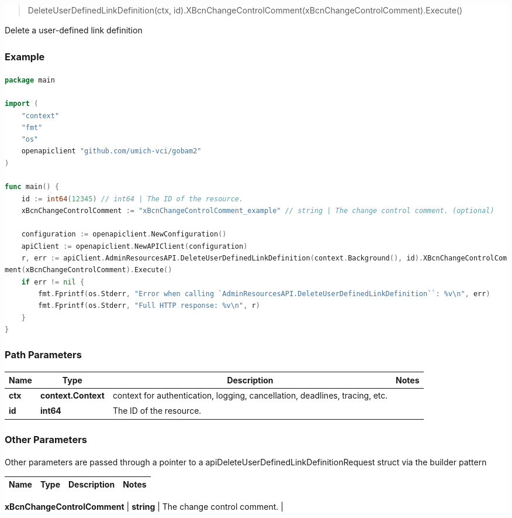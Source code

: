 > DeleteUserDefinedLinkDefinition(ctx, id).XBcnChangeControlComment(xBcnChangeControlComment).Execute()

Delete a user-defined link definition



### Example

```go
package main

import (
	"context"
	"fmt"
	"os"
	openapiclient "github.com/umich-vci/gobam2"
)

func main() {
	id := int64(12345) // int64 | The ID of the resource.
	xBcnChangeControlComment := "xBcnChangeControlComment_example" // string | The change control comment. (optional)

	configuration := openapiclient.NewConfiguration()
	apiClient := openapiclient.NewAPIClient(configuration)
	r, err := apiClient.AdminResourcesAPI.DeleteUserDefinedLinkDefinition(context.Background(), id).XBcnChangeControlComment(xBcnChangeControlComment).Execute()
	if err != nil {
		fmt.Fprintf(os.Stderr, "Error when calling `AdminResourcesAPI.DeleteUserDefinedLinkDefinition``: %v\n", err)
		fmt.Fprintf(os.Stderr, "Full HTTP response: %v\n", r)
	}
}
```

### Path Parameters


Name | Type | Description  | Notes
------------- | ------------- | ------------- | -------------
**ctx** | **context.Context** | context for authentication, logging, cancellation, deadlines, tracing, etc.
**id** | **int64** | The ID of the resource. | 

### Other Parameters

Other parameters are passed through a pointer to a apiDeleteUserDefinedLinkDefinitionRequest struct via the builder pattern


Name | Type | Description  | Notes
------------- | ------------- | ------------- | -------------

 **xBcnChangeControlComment** | **string** | The change control comment. | 

